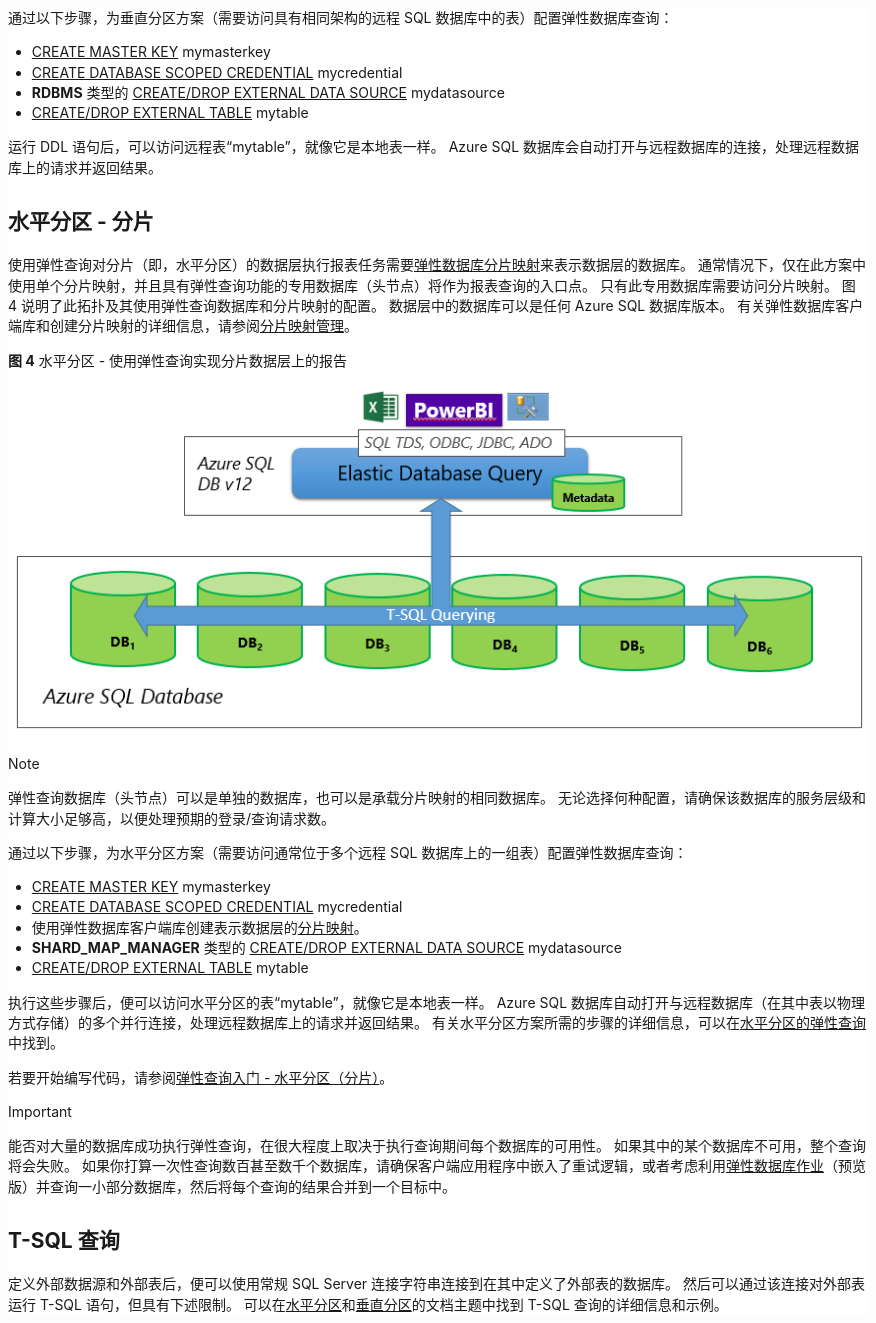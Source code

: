 通过以下步骤，为垂直分区方案（需要访问具有相同架构的远程 SQL 数据库中的表）配置弹性数据库查询：

* [CREATE MASTER KEY](https://msdn.microsoft.com/library/ms174382.aspx) mymasterkey
* [CREATE DATABASE SCOPED CREDENTIAL](https://msdn.microsoft.com/library/mt270260.aspx) mycredential
* **RDBMS** 类型的 [CREATE/DROP EXTERNAL DATA SOURCE](https://msdn.microsoft.com/library/dn935022.aspx) mydatasource
* [CREATE/DROP EXTERNAL TABLE](https://msdn.microsoft.com/library/dn935021.aspx) mytable

运行 DDL 语句后，可以访问远程表“mytable”，就像它是本地表一样。 Azure SQL 数据库会自动打开与远程数据库的连接，处理远程数据库上的请求并返回结果。

## <a name="horizontal-partitioning---sharding"></a>水平分区 - 分片

使用弹性查询对分片（即，水平分区）的数据层执行报表任务需要[弹性数据库分片映射](sql-database-elastic-scale-shard-map-management.md)来表示数据层的数据库。 通常情况下，仅在此方案中使用单个分片映射，并且具有弹性查询功能的专用数据库（头节点）将作为报表查询的入口点。 只有此专用数据库需要访问分片映射。 图 4 说明了此拓扑及其使用弹性查询数据库和分片映射的配置。 数据层中的数据库可以是任何 Azure SQL 数据库版本。 有关弹性数据库客户端库和创建分片映射的详细信息，请参阅[分片映射管理](sql-database-elastic-scale-shard-map-management.md)。

**图 4** 水平分区 - 使用弹性查询实现分片数据层上的报告

![水平分区 - 使用弹性查询实现分片数据层上的报告][5]

> [!NOTE]
> 弹性查询数据库（头节点）可以是单独的数据库，也可以是承载分片映射的相同数据库。
> 无论选择何种配置，请确保该数据库的服务层级和计算大小足够高，以便处理预期的登录/查询请求数。

通过以下步骤，为水平分区方案（需要访问通常位于多个远程 SQL 数据库上的一组表）配置弹性数据库查询：

* [CREATE MASTER KEY](https://docs.microsoft.com/sql/t-sql/statements/create-master-key-transact-sql) mymasterkey
* [CREATE DATABASE SCOPED CREDENTIAL](https://docs.microsoft.com/sql/t-sql/statements/create-database-scoped-credential-transact-sql) mycredential
* 使用弹性数据库客户端库创建表示数据层的[分片映射](sql-database-elastic-scale-shard-map-management.md)。
* **SHARD_MAP_MANAGER** 类型的 [CREATE/DROP EXTERNAL DATA SOURCE](https://docs.microsoft.com/sql/t-sql/statements/create-external-data-source-transact-sql) mydatasource
* [CREATE/DROP EXTERNAL TABLE](https://docs.microsoft.com/sql/t-sql/statements/create-external-table-transact-sql) mytable

执行这些步骤后，便可以访问水平分区的表“mytable”，就像它是本地表一样。 Azure SQL 数据库自动打开与远程数据库（在其中表以物理方式存储）的多个并行连接，处理远程数据库上的请求并返回结果。
有关水平分区方案所需的步骤的详细信息，可以在[水平分区的弹性查询](sql-database-elastic-query-horizontal-partitioning.md)中找到。

若要开始编写代码，请参阅[弹性查询入门 - 水平分区（分片）](sql-database-elastic-query-getting-started.md)。

> [!IMPORTANT]
> 能否对大量的数据库成功执行弹性查询，在很大程度上取决于执行查询期间每个数据库的可用性。 如果其中的某个数据库不可用，整个查询将会失败。 如果你打算一次性查询数百甚至数千个数据库，请确保客户端应用程序中嵌入了重试逻辑，或者考虑利用[弹性数据库作业](/sql-database/sql-database-job-automation-overview#elastic-database-jobs-preview)（预览版）并查询一小部分数据库，然后将每个查询的结果合并到一个目标中。

## <a name="t-sql-querying"></a>T-SQL 查询

定义外部数据源和外部表后，便可以使用常规 SQL Server 连接字符串连接到在其中定义了外部表的数据库。 然后可以通过该连接对外部表运行 T-SQL 语句，但具有下述限制。 可以在[水平分区](sql-database-elastic-query-horizontal-partitioning.md)和[垂直分区](sql-database-elastic-query-vertical-partitioning.md)的文档主题中找到 T-SQL 查询的详细信息和示例。


[1]: ./media/sql-database-elastic-query-overview/overview.png
[2]: ./media/sql-database-elastic-query-overview/topology1.png
[3]: ./media/sql-database-elastic-query-overview/vertpartrrefdata.png
[4]: ./media/sql-database-elastic-query-overview/verticalpartitioning.png
[5]: ./media/sql-database-elastic-query-overview/horizontalpartitioning.png